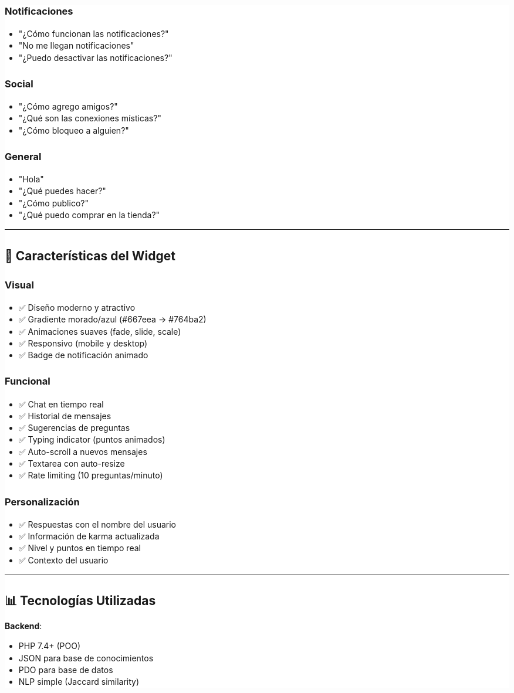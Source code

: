 ### Notificaciones
- "¿Cómo funcionan las notificaciones?"
- "No me llegan notificaciones"
- "¿Puedo desactivar las notificaciones?"

### Social
- "¿Cómo agrego amigos?"
- "¿Qué son las conexiones místicas?"
- "¿Cómo bloqueo a alguien?"

### General
- "Hola"
- "¿Qué puedes hacer?"
- "¿Cómo publico?"
- "¿Qué puedo comprar en la tienda?"

---

## 🎨 Características del Widget

### Visual
- ✅ Diseño moderno y atractivo
- ✅ Gradiente morado/azul (#667eea → #764ba2)
- ✅ Animaciones suaves (fade, slide, scale)
- ✅ Responsivo (mobile y desktop)
- ✅ Badge de notificación animado

### Funcional
- ✅ Chat en tiempo real
- ✅ Historial de mensajes
- ✅ Sugerencias de preguntas
- ✅ Typing indicator (puntos animados)
- ✅ Auto-scroll a nuevos mensajes
- ✅ Textarea con auto-resize
- ✅ Rate limiting (10 preguntas/minuto)

### Personalización
- ✅ Respuestas con el nombre del usuario
- ✅ Información de karma actualizada
- ✅ Nivel y puntos en tiempo real
- ✅ Contexto del usuario

---

## 📊 Tecnologías Utilizadas

**Backend**:
- PHP 7.4+ (POO)
- JSON para base de conocimientos
- PDO para base de datos
- NLP simple (Jaccard similarity)
